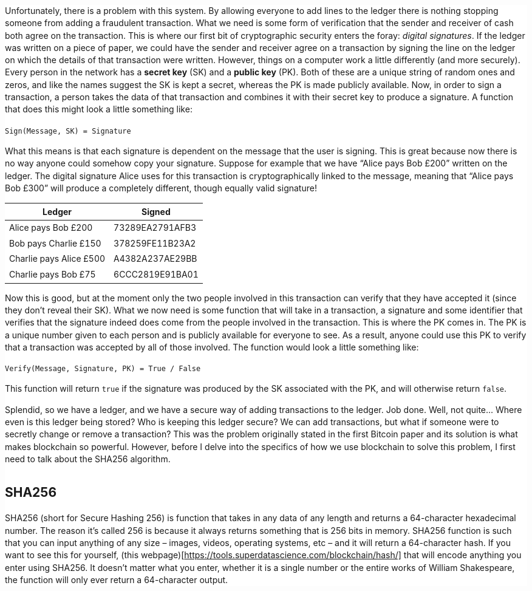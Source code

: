 Unfortunately, there is a problem with this system. By allowing everyone to add lines to the ledger there is nothing stopping someone from adding a fraudulent transaction. What we need is some form of verification that the sender and receiver of cash both agree on the transaction. This is where our first bit of cryptographic security enters the foray: *digital signatures*. If the ledger was written on a piece of paper, we could have the sender and receiver agree on a transaction by signing the line on the ledger on which the details of that transaction were written. However, things on a computer work a little differently (and more securely). Every person in the network has a **secret key** (SK) and a **public key** (PK). Both of these are a unique string of random ones and zeros, and like the names suggest the SK is kept a secret, whereas the PK is made publicly available. Now, in order to sign a transaction, a person takes the data of that transaction and combines it with their secret key to produce a signature. A function that does this might look a little something like:

`Sign(Message, SK) = Signature`

What this means is that each signature is dependent on the message that the user is signing. This is great because now there is no way anyone could somehow copy your signature. Suppose for example that we have “Alice pays Bob £200” written on the ledger. The digital signature Alice uses for this transaction is cryptographically linked to the message, meaning that “Alice pays Bob £300” will produce a completely different, though equally valid signature!

| Ledger                   | Signed           |
|--------------------------|------------------|
| Alice pays Bob £200      | 73289EA2791AFB3  |
| Bob pays Charlie £150    | 378259FE11B23A2  |
| Charlie pays Alice £500  | A4382A237AE29BB  |
| Charlie pays Bob £75     | 6CCC2819E91BA01  |

Now this is good, but at the moment only the two people involved in this transaction can verify that they have accepted it (since they don’t reveal their SK). What we now need is some function that will take in a transaction, a signature and some identifier that verifies that the signature indeed does come from the people involved in the transaction. This is where the PK comes in. The PK is a unique number given to each person and is publicly available for everyone to see. As a result, anyone could use this PK to verify that a transaction was accepted by all of those involved. The function would look a little something like:

`Verify(Message, Signature, PK) = True / False`

This function will return `true` if the signature was produced by the SK associated with the PK, and will otherwise return `false`.

Splendid, so we have a ledger, and we have a secure way of adding transactions to the ledger. Job done. Well, not quite... Where even is this ledger being stored? Who is keeping this ledger secure? We can add transactions, but what if someone were to secretly change or remove a transaction? This was the problem originally stated in the first Bitcoin paper and its solution is what makes blockchain so powerful. However, before I delve into the specifics of how we use blockchain to solve this problem, I first need to talk about the SHA256 algorithm.

## SHA256

SHA256 (short for Secure Hashing 256) is function that takes in any data of any length and returns a 64-character hexadecimal number. The reason it’s called 256 is because it always returns something that is 256 bits in memory. SHA256 function is such that you can input anything of any size – images, videos, operating systems, etc – and it will return a 64-character hash. If you want to see this for yourself, (this webpage)[https://tools.superdatascience.com/blockchain/hash/] that will encode anything you enter using SHA256. It doesn’t matter what you enter, whether it is a single number or the entire works of William Shakespeare, the function will only ever return a 64-character output. 
